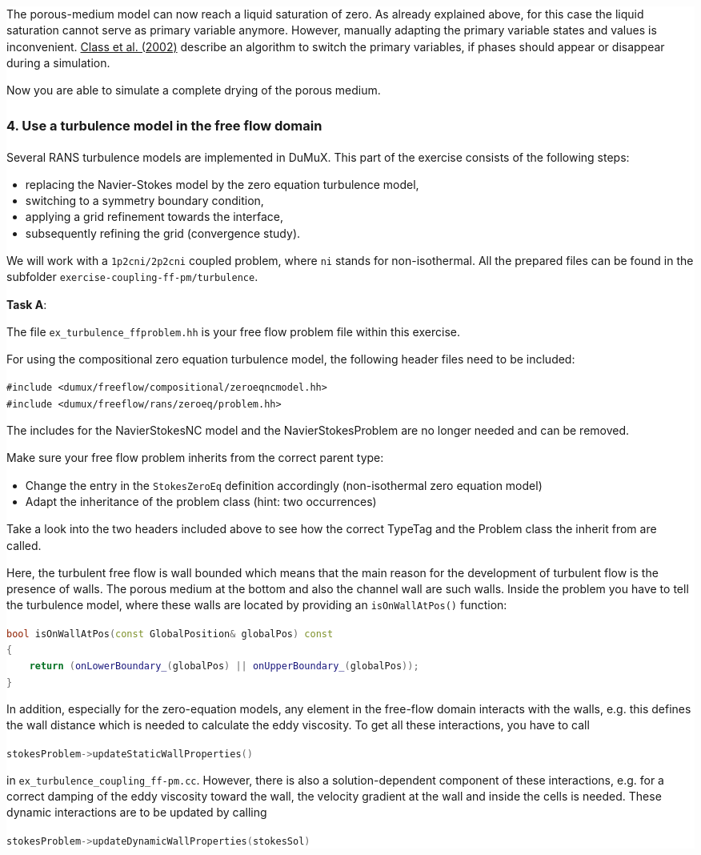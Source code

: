 The porous-medium model can now reach a liquid saturation of zero. As already explained above,
for this case the liquid saturation cannot serve as primary variable anymore. However,
manually adapting the primary variable states and values is inconvenient.
[Class et al. (2002)](http://dx.doi.org/10.1016/S0309-1708(02)00014-3)
describe an algorithm to switch the primary variables, if phases should appear or disappear during a simulation.

Now you are able to simulate a complete drying of the porous medium.


### 4. Use a turbulence model in the free flow domain

Several RANS turbulence models are implemented in DuMuX.
This part of the exercise consists of the following steps:
* replacing the Navier-Stokes model by the zero equation turbulence model,
* switching to a symmetry boundary condition,
* applying a grid refinement towards the interface,
* subsequently refining the grid (convergence study).

We will work with a `1p2cni/2p2cni` coupled problem, where `ni` stands for non-isothermal.
All the prepared files can be found in the subfolder `exercise-coupling-ff-pm/turbulence`.

__Task A__:

The file `ex_turbulence_ffproblem.hh` is your free flow problem file within this exercise.

For using the compositional zero equation turbulence model, the following header files need to be included:
```
#include <dumux/freeflow/compositional/zeroeqncmodel.hh>
#include <dumux/freeflow/rans/zeroeq/problem.hh>
```
The includes for the NavierStokesNC model and the NavierStokesProblem are no longer needed and can be removed.

Make sure your free flow problem inherits from the correct parent type:
* Change the entry in the `StokesZeroEq` definition accordingly (non-isothermal zero equation model)
* Adapt the inheritance of the problem class (hint: two occurrences)

Take a look into the two headers included above to see how the correct TypeTag and the Problem class the inherit from are called.

Here, the turbulent free flow is wall bounded which means that the main reason for the development
of turbulent flow is the presence of walls.
The porous medium at the bottom and also the channel wall are such walls.
Inside the problem you have to tell the turbulence model, where these walls are located
by providing an `isOnWallAtPos()` function:
```c++
bool isOnWallAtPos(const GlobalPosition& globalPos) const
{
    return (onLowerBoundary_(globalPos) || onUpperBoundary_(globalPos));
}
```

In addition, especially for the zero-equation models, any element in the free-flow domain interacts with the walls,
e.g. this defines the wall distance which is needed to calculate the eddy viscosity.
To get all these interactions, you have to call  
 ```cpp
 stokesProblem->updateStaticWallProperties()
 ```
in `ex_turbulence_coupling_ff-pm.cc`.
However, there is also a solution-dependent component of these interactions, e.g. for a correct
damping of the eddy viscosity toward the wall, the velocity gradient at the wall and inside the
cells is needed.
These dynamic interactions are to be updated by calling  
```cpp
stokesProblem->updateDynamicWallProperties(stokesSol)
```